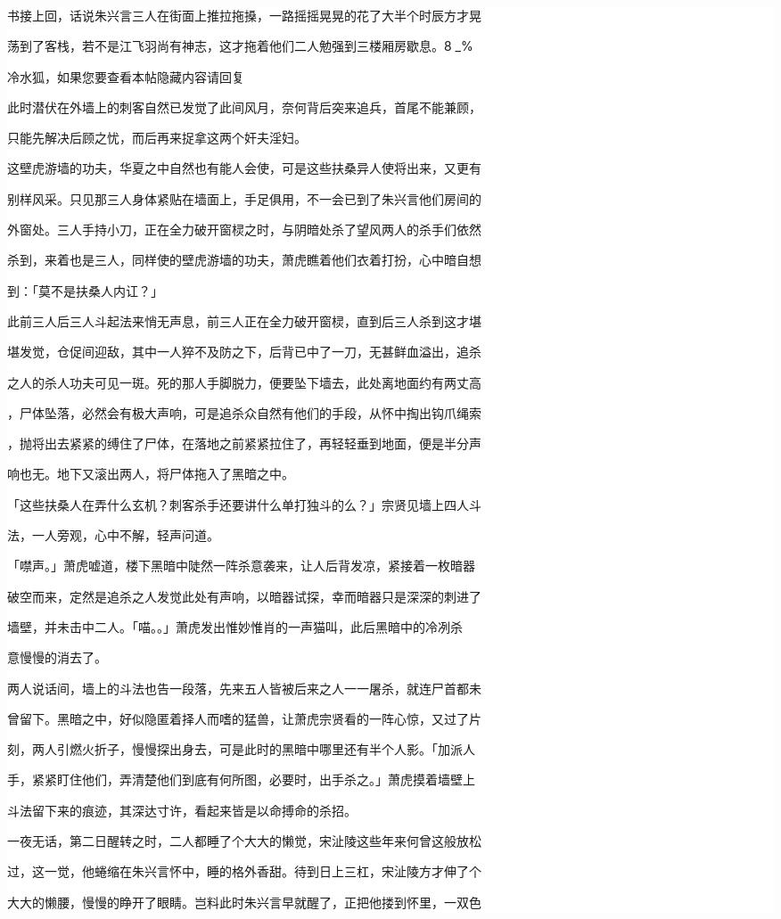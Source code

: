 

书接上回，话说朱兴言三人在街面上推拉拖搡，一路摇摇晃晃的花了大半个时辰方才晃

荡到了客栈，若不是江飞羽尚有神志，这才拖着他们二人勉强到三楼厢房歇息。8 _%

冷水狐，如果您要查看本帖隐藏内容请回复



此时潜伏在外墙上的刺客自然已发觉了此间风月，奈何背后突来追兵，首尾不能兼顾，

只能先解决后顾之忧，而后再来捉拿这两个奸夫淫妇。

这壁虎游墙的功夫，华夏之中自然也有能人会使，可是这些扶桑异人使将出来，又更有

别样风采。只见那三人身体紧贴在墙面上，手足俱用，不一会已到了朱兴言他们房间的

外窗处。三人手持小刀，正在全力破开窗棂之时，与阴暗处杀了望风两人的杀手们依然

杀到，来着也是三人，同样使的壁虎游墙的功夫，萧虎瞧着他们衣着打扮，心中暗自想

到：「莫不是扶桑人内讧？」



此前三人后三人斗起法来悄无声息，前三人正在全力破开窗棂，直到后三人杀到这才堪

堪发觉，仓促间迎敌，其中一人猝不及防之下，后背已中了一刀，无甚鲜血溢出，追杀

之人的杀人功夫可见一斑。死的那人手脚脱力，便要坠下墙去，此处离地面约有两丈高

，尸体坠落，必然会有极大声响，可是追杀众自然有他们的手段，从怀中掏出钩爪绳索

，抛将出去紧紧的缚住了尸体，在落地之前紧紧拉住了，再轻轻垂到地面，便是半分声

响也无。地下又滚出两人，将尸体拖入了黑暗之中。

「这些扶桑人在弄什么玄机？刺客杀手还要讲什么单打独斗的么？」宗贤见墙上四人斗

法，一人旁观，心中不解，轻声问道。



「噤声。」萧虎嘘道，楼下黑暗中陡然一阵杀意袭来，让人后背发凉，紧接着一枚暗器

破空而来，定然是追杀之人发觉此处有声响，以暗器试探，幸而暗器只是深深的刺进了

墙壁，并未击中二人。「喵。。」萧虎发出惟妙惟肖的一声猫叫，此后黑暗中的冷冽杀

意慢慢的消去了。

两人说话间，墙上的斗法也告一段落，先来五人皆被后来之人一一屠杀，就连尸首都未

曾留下。黑暗之中，好似隐匿着择人而嗜的猛兽，让萧虎宗贤看的一阵心惊，又过了片

刻，两人引燃火折子，慢慢探出身去，可是此时的黑暗中哪里还有半个人影。「加派人

手，紧紧盯住他们，弄清楚他们到底有何所图，必要时，出手杀之。」萧虎摸着墙壁上

斗法留下来的痕迹，其深达寸许，看起来皆是以命搏命的杀招。

一夜无话，第二日醒转之时，二人都睡了个大大的懒觉，宋沚陵这些年来何曾这般放松

过，这一觉，他蜷缩在朱兴言怀中，睡的格外香甜。待到日上三杠，宋沚陵方才伸了个

大大的懒腰，慢慢的睁开了眼睛。岂料此时朱兴言早就醒了，正把他搂到怀里，一双色
